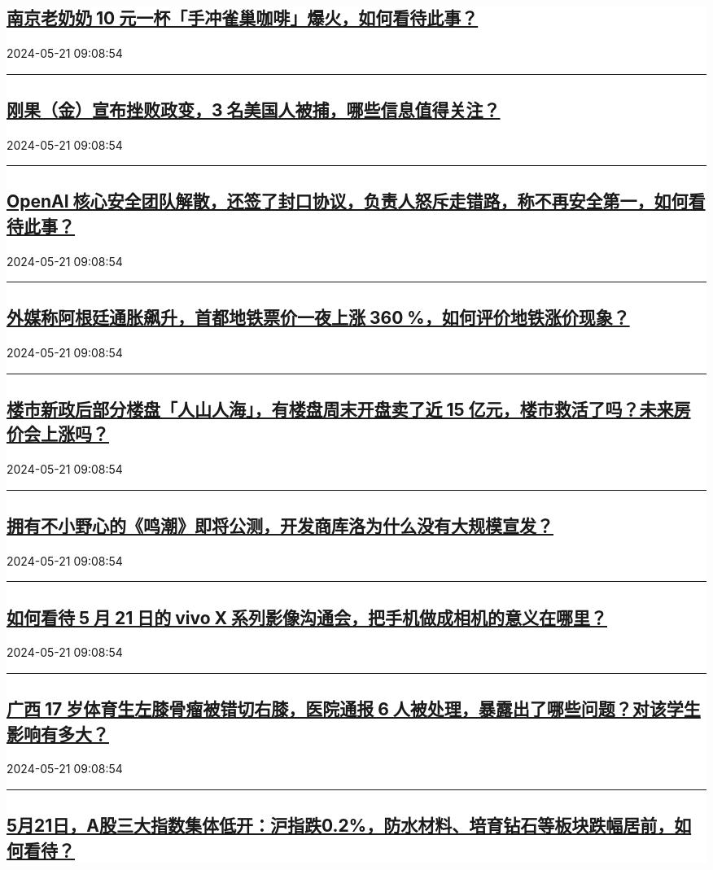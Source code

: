 ## [南京老奶奶 10 元一杯「手冲雀巢咖啡」爆火，如何看待此事？](https://www.zhihu.com/question/656542732)

2024-05-21 09:08:54

---
## [刚果（金）宣布挫败政变，3 名美国人被捕，哪些信息值得关注？](https://www.zhihu.com/question/656590875)

2024-05-21 09:08:54

---
## [OpenAI 核心安全团队解散，还签了封口协议，负责人怒斥走错路，称不再安全第一，如何看待此事？](https://www.zhihu.com/question/656569280)

2024-05-21 09:08:54

---
## [外媒称阿根廷通胀飙升，首都地铁票价一夜上涨 360 %，如何评价地铁涨价现象？](https://www.zhihu.com/question/656580034)

2024-05-21 09:08:54

---
## [楼市新政后部分楼盘「人山人海」，有楼盘周末开盘卖了近 15 亿元，楼市救活了吗？未来房价会上涨吗？](https://www.zhihu.com/question/656676763)

2024-05-21 09:08:54

---
## [拥有不小野心的《鸣潮》即将公测，开发商库洛为什么没有大规模宣发？](https://www.zhihu.com/question/656606831)

2024-05-21 09:08:54

---
## [如何看待 5 月 21 日的 vivo X 系列影像沟通会，把手机做成相机的意义在哪里？](https://www.zhihu.com/question/656686684)

2024-05-21 09:08:54

---
## [广西 17 岁体育生左膝骨瘤被错切右膝，医院通报 6 人被处理，暴露出了哪些问题？对该学生影响有多大？](https://www.zhihu.com/question/656628064)

2024-05-21 09:08:54

---
## [5月21日，A股三大指数集体低开：沪指跌0.2%，防水材料、培育钻石等板块跌幅居前，如何看待？](https://www.zhihu.com/question/656685147)

